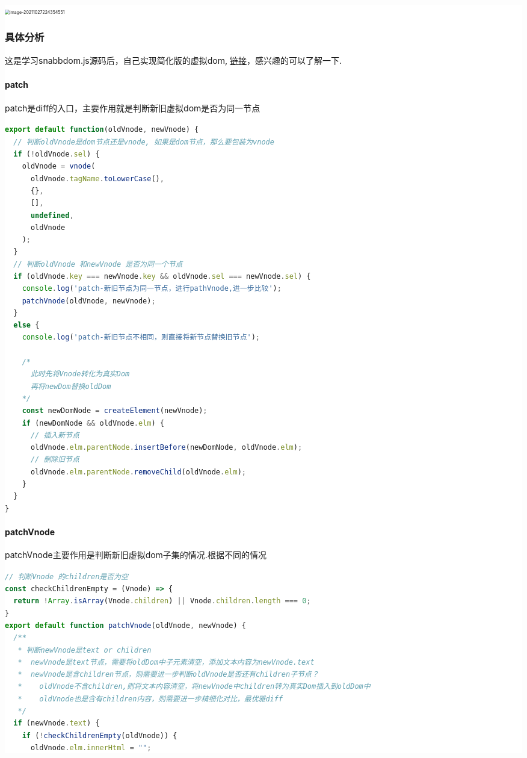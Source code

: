 <img src="https://tva1.sinaimg.cn/large/008i3skNly1gvucrtf9yyj312l0u0gnq.jpg" alt="image-20211027224354551" style="zoom:50%;" />



### 具体分析

这是学习snabbdom.js源码后，自己实现简化版的虚拟dom, [链接](https://gitee.com/lsq128/study_snabbdom)，感兴趣的可以了解一下.

#### patch

patch是diff的入口，主要作用就是判断新旧虚拟dom是否为同一节点

```javascript
export default function(oldVnode, newVnode) {
  // 判断oldVnode是dom节点还是vnode, 如果是dom节点，那么要包装为vnode
  if (!oldVnode.sel) {
    oldVnode = vnode(
      oldVnode.tagName.toLowerCase(),
      {},
      [],
      undefined,
      oldVnode
    );
  }
  // 判断oldVnode 和newVnode 是否为同一个节点
  if (oldVnode.key === newVnode.key && oldVnode.sel === newVnode.sel) {
    console.log('patch-新旧节点为同一节点，进行pathVnode,进一步比较');
    patchVnode(oldVnode, newVnode);
  }
  else {
    console.log('patch-新旧节点不相同，则直接将新节点替换旧节点');

    /*
      此时先将Vnode转化为真实Dom
      再将newDom替换oldDom
    */
    const newDomNode = createElement(newVnode);
    if (newDomNode && oldVnode.elm) {
      // 插入新节点
      oldVnode.elm.parentNode.insertBefore(newDomNode, oldVnode.elm);
      // 删除旧节点
      oldVnode.elm.parentNode.removeChild(oldVnode.elm);
    }
  }
}
```

#### patchVnode

patchVnode主要作用是判断新旧虚拟dom子集的情况.根据不同的情况

```javascript
// 判断Vnode 的children是否为空
const checkChildrenEmpty = (Vnode) => {
  return !Array.isArray(Vnode.children) || Vnode.children.length === 0;
}
export default function patchVnode(oldVnode, newVnode) {
  /**
   * 判断newVnode是text or children
   *  newVnode是text节点，需要将oldDom中子元素清空，添加文本内容为newVnode.text
   *  newVnode是含children节点，则需要进一步判断oldVnode是否还有children子节点？
   *    oldVnode不含children,则将文本内容清空，将newVnode中children转为真实Dom插入到oldDom中
   *    oldVnode也是含有children内容，则需要进一步精细化对比，最优雅diff
   */
  if (newVnode.text) {
    if (!checkChildrenEmpty(oldVnode)) {
      oldVnode.elm.innerHtml = "";
```